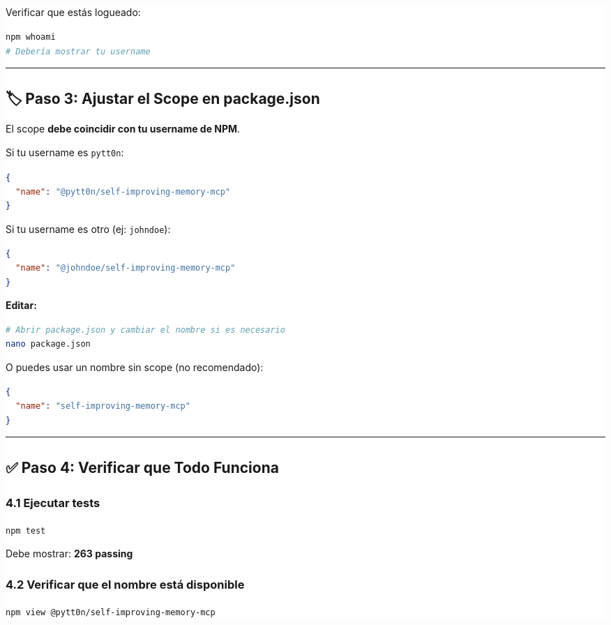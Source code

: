 Verificar que estás logueado:

```bash
npm whoami
# Debería mostrar tu username
```

---

## 🏷️ Paso 3: Ajustar el Scope en package.json

El scope **debe coincidir con tu username de NPM**.

Si tu username es `pytt0n`:
```json
{
  "name": "@pytt0n/self-improving-memory-mcp"
}
```

Si tu username es otro (ej: `johndoe`):
```json
{
  "name": "@johndoe/self-improving-memory-mcp"
}
```

**Editar:**

```bash
# Abrir package.json y cambiar el nombre si es necesario
nano package.json
```

O puedes usar un nombre sin scope (no recomendado):
```json
{
  "name": "self-improving-memory-mcp"
}
```

---

## ✅ Paso 4: Verificar que Todo Funciona

### 4.1 Ejecutar tests

```bash
npm test
```

Debe mostrar: **263 passing**

### 4.2 Verificar que el nombre está disponible

```bash
npm view @pytt0n/self-improving-memory-mcp
```
